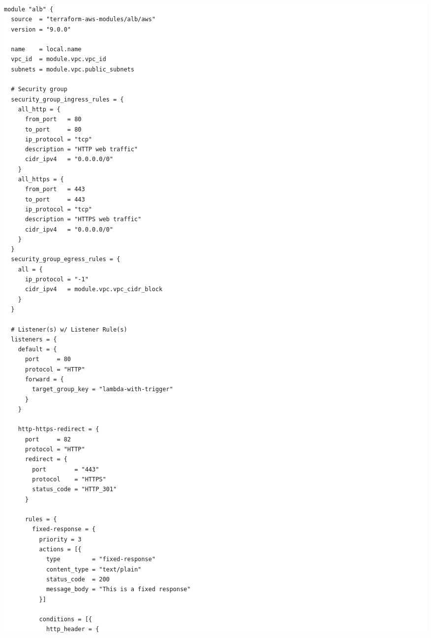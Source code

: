 ```hcl
module "alb" {
  source  = "terraform-aws-modules/alb/aws"
  version = "9.0.0"

  name    = local.name
  vpc_id  = module.vpc.vpc_id
  subnets = module.vpc.public_subnets

  # Security group
  security_group_ingress_rules = {
    all_http = {
      from_port   = 80
      to_port     = 80
      ip_protocol = "tcp"
      description = "HTTP web traffic"
      cidr_ipv4   = "0.0.0.0/0"
    }
    all_https = {
      from_port   = 443
      to_port     = 443
      ip_protocol = "tcp"
      description = "HTTPS web traffic"
      cidr_ipv4   = "0.0.0.0/0"
    }
  }
  security_group_egress_rules = {
    all = {
      ip_protocol = "-1"
      cidr_ipv4   = module.vpc.vpc_cidr_block
    }
  }

  # Listener(s) w/ Listener Rule(s)
  listeners = {
    default = {
      port     = 80
      protocol = "HTTP"
      forward = {
        target_group_key = "lambda-with-trigger"
      }
    }

    http-https-redirect = {
      port     = 82
      protocol = "HTTP"
      redirect = {
        port        = "443"
        protocol    = "HTTPS"
        status_code = "HTTP_301"
      }

      rules = {
        fixed-response = {
          priority = 3
          actions = [{
            type         = "fixed-response"
            content_type = "text/plain"
            status_code  = 200
            message_body = "This is a fixed response"
          }]

          conditions = [{
            http_header = {
```